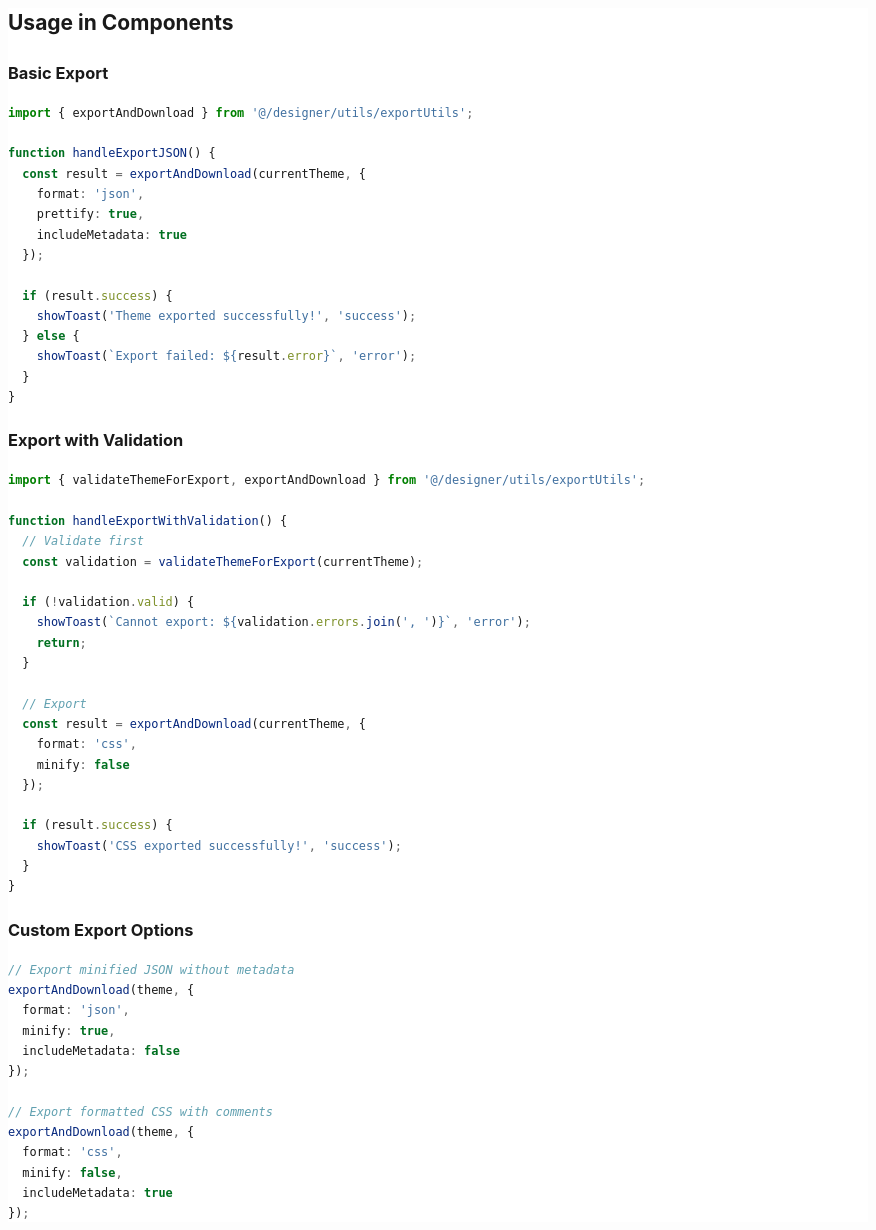 ## Usage in Components

### Basic Export

```typescript
import { exportAndDownload } from '@/designer/utils/exportUtils';

function handleExportJSON() {
  const result = exportAndDownload(currentTheme, {
    format: 'json',
    prettify: true,
    includeMetadata: true
  });
  
  if (result.success) {
    showToast('Theme exported successfully!', 'success');
  } else {
    showToast(`Export failed: ${result.error}`, 'error');
  }
}
```

### Export with Validation

```typescript
import { validateThemeForExport, exportAndDownload } from '@/designer/utils/exportUtils';

function handleExportWithValidation() {
  // Validate first
  const validation = validateThemeForExport(currentTheme);
  
  if (!validation.valid) {
    showToast(`Cannot export: ${validation.errors.join(', ')}`, 'error');
    return;
  }
  
  // Export
  const result = exportAndDownload(currentTheme, {
    format: 'css',
    minify: false
  });
  
  if (result.success) {
    showToast('CSS exported successfully!', 'success');
  }
}
```

### Custom Export Options

```typescript
// Export minified JSON without metadata
exportAndDownload(theme, {
  format: 'json',
  minify: true,
  includeMetadata: false
});

// Export formatted CSS with comments
exportAndDownload(theme, {
  format: 'css',
  minify: false,
  includeMetadata: true
});
```